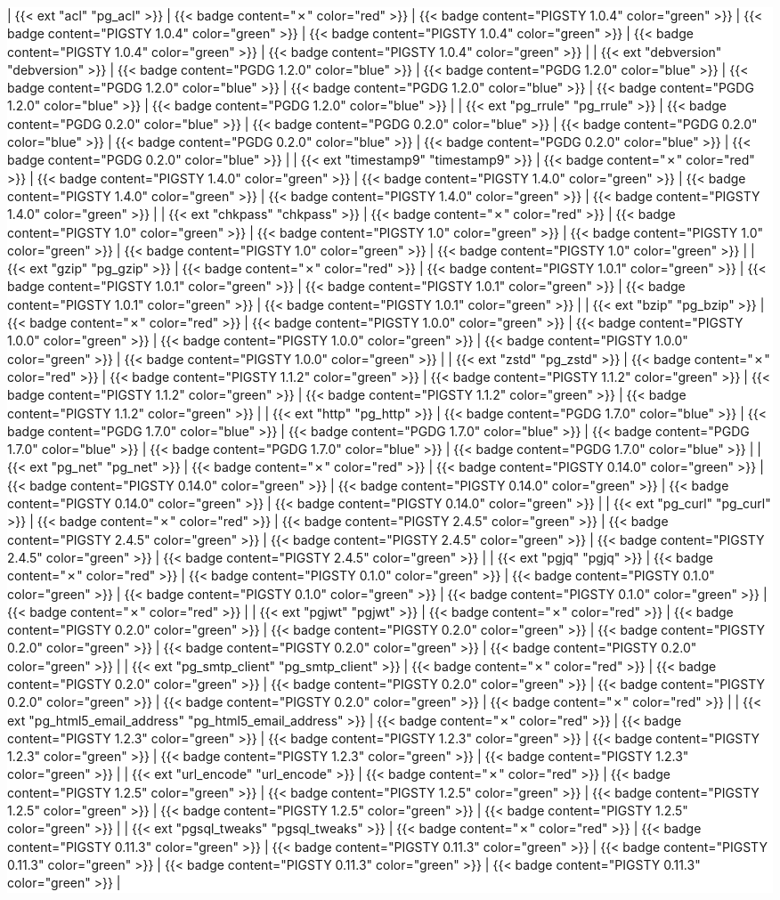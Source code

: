 | {{< ext "acl" "pg_acl" >}} | {{< badge content="✗" color="red" >}} | {{< badge content="PIGSTY 1.0.4" color="green" >}} | {{< badge content="PIGSTY 1.0.4" color="green" >}} | {{< badge content="PIGSTY 1.0.4" color="green" >}} | {{< badge content="PIGSTY 1.0.4" color="green" >}} | {{< badge content="PIGSTY 1.0.4" color="green" >}} |
| {{< ext "debversion" "debversion" >}} | {{< badge content="PGDG 1.2.0" color="blue" >}} | {{< badge content="PGDG 1.2.0" color="blue" >}} | {{< badge content="PGDG 1.2.0" color="blue" >}} | {{< badge content="PGDG 1.2.0" color="blue" >}} | {{< badge content="PGDG 1.2.0" color="blue" >}} | {{< badge content="PGDG 1.2.0" color="blue" >}} |
| {{< ext "pg_rrule" "pg_rrule" >}} | {{< badge content="PGDG 0.2.0" color="blue" >}} | {{< badge content="PGDG 0.2.0" color="blue" >}} | {{< badge content="PGDG 0.2.0" color="blue" >}} | {{< badge content="PGDG 0.2.0" color="blue" >}} | {{< badge content="PGDG 0.2.0" color="blue" >}} | {{< badge content="PGDG 0.2.0" color="blue" >}} |
| {{< ext "timestamp9" "timestamp9" >}} | {{< badge content="✗" color="red" >}} | {{< badge content="PIGSTY 1.4.0" color="green" >}} | {{< badge content="PIGSTY 1.4.0" color="green" >}} | {{< badge content="PIGSTY 1.4.0" color="green" >}} | {{< badge content="PIGSTY 1.4.0" color="green" >}} | {{< badge content="PIGSTY 1.4.0" color="green" >}} |
| {{< ext "chkpass" "chkpass" >}} | {{< badge content="✗" color="red" >}} | {{< badge content="PIGSTY 1.0" color="green" >}} | {{< badge content="PIGSTY 1.0" color="green" >}} | {{< badge content="PIGSTY 1.0" color="green" >}} | {{< badge content="PIGSTY 1.0" color="green" >}} | {{< badge content="PIGSTY 1.0" color="green" >}} |
| {{< ext "gzip" "pg_gzip" >}} | {{< badge content="✗" color="red" >}} | {{< badge content="PIGSTY 1.0.1" color="green" >}} | {{< badge content="PIGSTY 1.0.1" color="green" >}} | {{< badge content="PIGSTY 1.0.1" color="green" >}} | {{< badge content="PIGSTY 1.0.1" color="green" >}} | {{< badge content="PIGSTY 1.0.1" color="green" >}} |
| {{< ext "bzip" "pg_bzip" >}} | {{< badge content="✗" color="red" >}} | {{< badge content="PIGSTY 1.0.0" color="green" >}} | {{< badge content="PIGSTY 1.0.0" color="green" >}} | {{< badge content="PIGSTY 1.0.0" color="green" >}} | {{< badge content="PIGSTY 1.0.0" color="green" >}} | {{< badge content="PIGSTY 1.0.0" color="green" >}} |
| {{< ext "zstd" "pg_zstd" >}} | {{< badge content="✗" color="red" >}} | {{< badge content="PIGSTY 1.1.2" color="green" >}} | {{< badge content="PIGSTY 1.1.2" color="green" >}} | {{< badge content="PIGSTY 1.1.2" color="green" >}} | {{< badge content="PIGSTY 1.1.2" color="green" >}} | {{< badge content="PIGSTY 1.1.2" color="green" >}} |
| {{< ext "http" "pg_http" >}} | {{< badge content="PGDG 1.7.0" color="blue" >}} | {{< badge content="PGDG 1.7.0" color="blue" >}} | {{< badge content="PGDG 1.7.0" color="blue" >}} | {{< badge content="PGDG 1.7.0" color="blue" >}} | {{< badge content="PGDG 1.7.0" color="blue" >}} | {{< badge content="PGDG 1.7.0" color="blue" >}} |
| {{< ext "pg_net" "pg_net" >}} | {{< badge content="✗" color="red" >}} | {{< badge content="PIGSTY 0.14.0" color="green" >}} | {{< badge content="PIGSTY 0.14.0" color="green" >}} | {{< badge content="PIGSTY 0.14.0" color="green" >}} | {{< badge content="PIGSTY 0.14.0" color="green" >}} | {{< badge content="PIGSTY 0.14.0" color="green" >}} |
| {{< ext "pg_curl" "pg_curl" >}} | {{< badge content="✗" color="red" >}} | {{< badge content="PIGSTY 2.4.5" color="green" >}} | {{< badge content="PIGSTY 2.4.5" color="green" >}} | {{< badge content="PIGSTY 2.4.5" color="green" >}} | {{< badge content="PIGSTY 2.4.5" color="green" >}} | {{< badge content="PIGSTY 2.4.5" color="green" >}} |
| {{< ext "pgjq" "pgjq" >}} | {{< badge content="✗" color="red" >}} | {{< badge content="PIGSTY 0.1.0" color="green" >}} | {{< badge content="PIGSTY 0.1.0" color="green" >}} | {{< badge content="PIGSTY 0.1.0" color="green" >}} | {{< badge content="PIGSTY 0.1.0" color="green" >}} | {{< badge content="✗" color="red" >}} |
| {{< ext "pgjwt" "pgjwt" >}} | {{< badge content="✗" color="red" >}} | {{< badge content="PIGSTY 0.2.0" color="green" >}} | {{< badge content="PIGSTY 0.2.0" color="green" >}} | {{< badge content="PIGSTY 0.2.0" color="green" >}} | {{< badge content="PIGSTY 0.2.0" color="green" >}} | {{< badge content="PIGSTY 0.2.0" color="green" >}} |
| {{< ext "pg_smtp_client" "pg_smtp_client" >}} | {{< badge content="✗" color="red" >}} | {{< badge content="PIGSTY 0.2.0" color="green" >}} | {{< badge content="PIGSTY 0.2.0" color="green" >}} | {{< badge content="PIGSTY 0.2.0" color="green" >}} | {{< badge content="PIGSTY 0.2.0" color="green" >}} | {{< badge content="✗" color="red" >}} |
| {{< ext "pg_html5_email_address" "pg_html5_email_address" >}} | {{< badge content="✗" color="red" >}} | {{< badge content="PIGSTY 1.2.3" color="green" >}} | {{< badge content="PIGSTY 1.2.3" color="green" >}} | {{< badge content="PIGSTY 1.2.3" color="green" >}} | {{< badge content="PIGSTY 1.2.3" color="green" >}} | {{< badge content="PIGSTY 1.2.3" color="green" >}} |
| {{< ext "url_encode" "url_encode" >}} | {{< badge content="✗" color="red" >}} | {{< badge content="PIGSTY 1.2.5" color="green" >}} | {{< badge content="PIGSTY 1.2.5" color="green" >}} | {{< badge content="PIGSTY 1.2.5" color="green" >}} | {{< badge content="PIGSTY 1.2.5" color="green" >}} | {{< badge content="PIGSTY 1.2.5" color="green" >}} |
| {{< ext "pgsql_tweaks" "pgsql_tweaks" >}} | {{< badge content="✗" color="red" >}} | {{< badge content="PIGSTY 0.11.3" color="green" >}} | {{< badge content="PIGSTY 0.11.3" color="green" >}} | {{< badge content="PIGSTY 0.11.3" color="green" >}} | {{< badge content="PIGSTY 0.11.3" color="green" >}} | {{< badge content="PIGSTY 0.11.3" color="green" >}} |